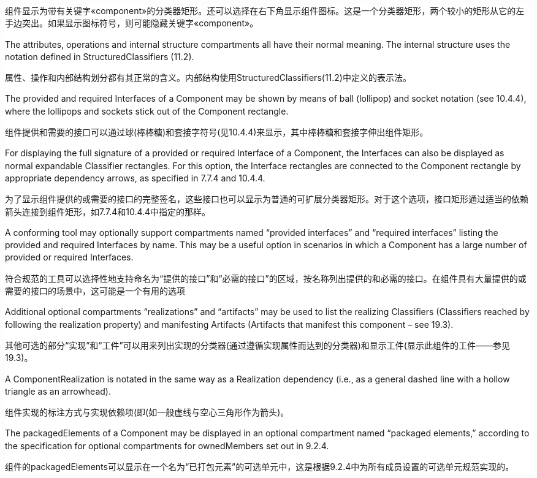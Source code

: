 组件显示为带有关键字«component»的分类器矩形。还可以选择在右下角显示组件图标。这是一个分类器矩形，两个较小的矩形从它的左手边突出。如果显示图标符号，则可能隐藏关键字«component»。

The attributes, operations and internal structure compartments all have their normal meaning. The internal structure uses the notation defined in StructuredClassifiers (11.2).

属性、操作和内部结构划分都有其正常的含义。内部结构使用StructuredClassifiers(11.2)中定义的表示法。

The provided and required Interfaces of a Component may be shown by means of ball (lollipop) and socket notation (see 10.4.4), where the lollipops and sockets stick out of the Component rectangle.

组件提供和需要的接口可以通过球(棒棒糖)和套接字符号(见10.4.4)来显示，其中棒棒糖和套接字伸出组件矩形。

For displaying the full signature of a provided or required Interface of a Component, the Interfaces can also be displayed as normal expandable Classifier rectangles. For this option, the Interface rectangles are connected to the Component rectangle by appropriate dependency arrows, as specified in 7.7.4 and 10.4.4.

为了显示组件提供的或需要的接口的完整签名，这些接口也可以显示为普通的可扩展分类器矩形。对于这个选项，接口矩形通过适当的依赖箭头连接到组件矩形，如7.7.4和10.4.4中指定的那样。

A conforming tool may optionally support compartments named “provided interfaces” and “required interfaces” listing the provided and required Interfaces by name. This may be a useful option in scenarios in which a Component has a large number of provided or required Interfaces.

符合规范的工具可以选择性地支持命名为“提供的接口”和“必需的接口”的区域，按名称列出提供的和必需的接口。在组件具有大量提供的或需要的接口的场景中，这可能是一个有用的选项

Additional optional compartments “realizations” and “artifacts” may be used to list the realizing Classifiers (Classifiers reached by following the realization property) and manifesting Artifacts (Artifacts that manifest this component – see 19.3).

其他可选的部分“实现”和“工件”可以用来列出实现的分类器(通过遵循实现属性而达到的分类器)和显示工件(显示此组件的工件——参见19.3)。

A ComponentRealization is notated in the same way as a Realization dependency (i.e., as a general dashed line with a hollow triangle as an arrowhead).

组件实现的标注方式与实现依赖项(即(如一般虚线与空心三角形作为箭头)。

The packagedElements of a Component may be displayed in an optional compartment named “packaged elements,” according to the specification for optional compartments for ownedMembers set out in 9.2.4.

组件的packagedElements可以显示在一个名为“已打包元素”的可选单元中，这是根据9.2.4中为所有成员设置的可选单元规范实现的。

